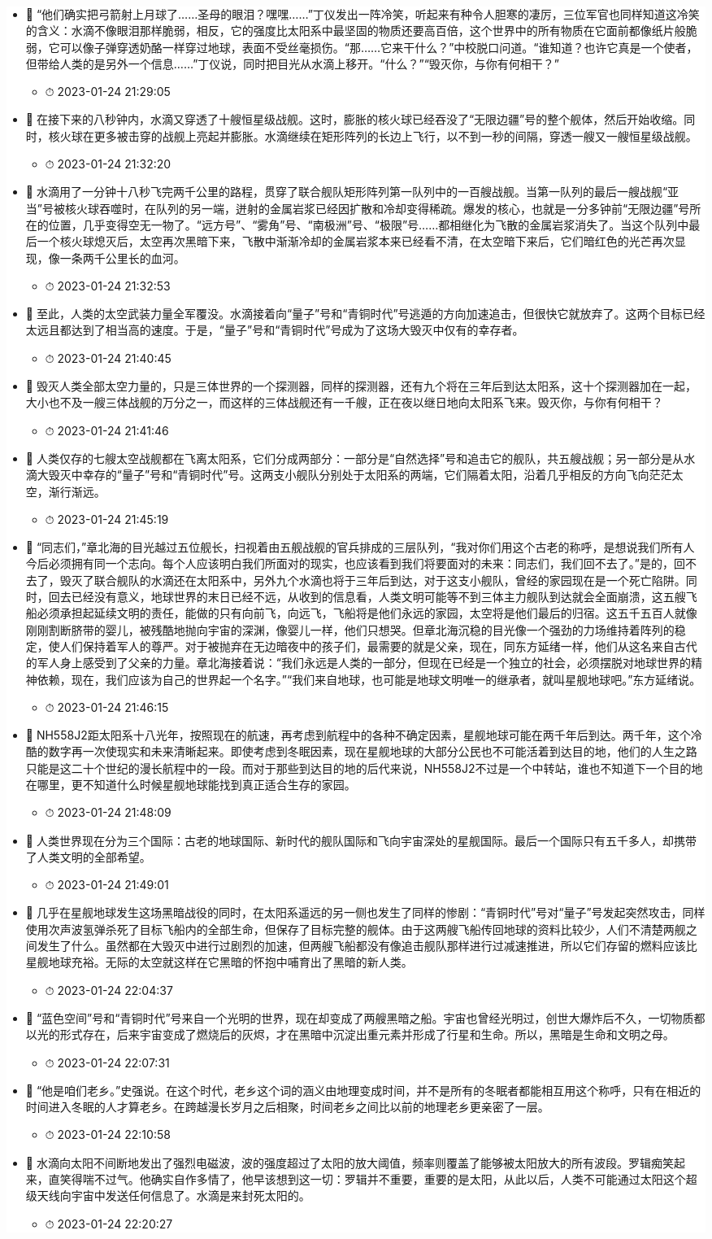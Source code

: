 - 📌 “他们确实把弓箭射上月球了……圣母的眼泪？嘿嘿……”丁仪发出一阵冷笑，听起来有种令人胆寒的凄厉，三位军官也同样知道这冷笑的含义：水滴不像眼泪那样脆弱，相反，它的强度比太阳系中最坚固的物质还要高百倍，这个世界中的所有物质在它面前都像纸片般脆弱，它可以像子弹穿透奶酪一样穿过地球，表面不受丝毫损伤。“那……它来干什么？”中校脱口问道。“谁知道？也许它真是一个使者，但带给人类的是另外一个信息……”丁仪说，同时把目光从水滴上移开。“什么？”“毁灭你，与你有何相干？” 
    - ⏱ 2023-01-24 21:29:05 

- 📌 在接下来的八秒钟内，水滴又穿透了十艘恒星级战舰。这时，膨胀的核火球已经吞没了“无限边疆”号的整个舰体，然后开始收缩。同时，核火球在更多被击穿的战舰上亮起并膨胀。水滴继续在矩形阵列的长边上飞行，以不到一秒的间隔，穿透一艘又一艘恒星级战舰。 
    - ⏱ 2023-01-24 21:32:20 

- 📌 水滴用了一分钟十八秒飞完两千公里的路程，贯穿了联合舰队矩形阵列第一队列中的一百艘战舰。当第一队列的最后一艘战舰“亚当”号被核火球吞噬时，在队列的另一端，迸射的金属岩浆已经因扩散和冷却变得稀疏。爆发的核心，也就是一分多钟前“无限边疆”号所在的位置，几乎变得空无一物了。“远方号”、“雾角”号、“南极洲”号、“极限”号……都相继化为飞散的金属岩浆消失了。当这个队列中最后一个核火球熄灭后，太空再次黑暗下来，飞散中渐渐冷却的金属岩浆本来已经看不清，在太空暗下来后，它们暗红色的光芒再次显现，像一条两千公里长的血河。 
    - ⏱ 2023-01-24 21:32:53 

- 📌 至此，人类的太空武装力量全军覆没。水滴接着向“量子”号和“青铜时代”号逃遁的方向加速追击，但很快它就放弃了。这两个目标已经太远且都达到了相当高的速度。于是，“量子”号和“青铜时代”号成为了这场大毁灭中仅有的幸存者。 
    - ⏱ 2023-01-24 21:40:45 

- 📌 毁灭人类全部太空力量的，只是三体世界的一个探测器，同样的探测器，还有九个将在三年后到达太阳系，这十个探测器加在一起，大小也不及一艘三体战舰的万分之一，而这样的三体战舰还有一千艘，正在夜以继日地向太阳系飞来。毁灭你，与你有何相干？ 
    - ⏱ 2023-01-24 21:41:46 

- 📌 人类仅存的七艘太空战舰都在飞离太阳系，它们分成两部分：一部分是“自然选择”号和追击它的舰队，共五艘战舰；另一部分是从水滴大毁灭中幸存的“量子”号和“青铜时代”号。这两支小舰队分别处于太阳系的两端，它们隔着太阳，沿着几乎相反的方向飞向茫茫太空，渐行渐远。 
    - ⏱ 2023-01-24 21:45:19 

- 📌 “同志们，”章北海的目光越过五位舰长，扫视着由五舰战舰的官兵排成的三层队列，“我对你们用这个古老的称呼，是想说我们所有人今后必须拥有同一个志向。每个人应该明白我们所面对的现实，也应该看到我们将要面对的未来：同志们，我们回不去了。”是的，回不去了，毁灭了联合舰队的水滴还在太阳系中，另外九个水滴也将于三年后到达，对于这支小舰队，曾经的家园现在是一个死亡陷阱。同时，回去已经没有意义，地球世界的末日已经不远，从收到的信息看，人类文明可能等不到三体主力舰队到达就会全面崩溃，这五艘飞船必须承担起延续文明的责任，能做的只有向前飞，向远飞，飞船将是他们永远的家园，太空将是他们最后的归宿。这五千五百人就像刚刚割断脐带的婴儿，被残酷地抛向宇宙的深渊，像婴儿一样，他们只想哭。但章北海沉稳的目光像一个强劲的力场维持着阵列的稳定，使人们保持着军人的尊严。对于被抛弃在无边暗夜中的孩子们，最需要的就是父亲，现在，同东方延绪一样，他们从这名来自古代的军人身上感受到了父亲的力量。章北海接着说：“我们永远是人类的一部分，但现在已经是一个独立的社会，必须摆脱对地球世界的精神依赖，现在，我们应该为自己的世界起一个名字。”“我们来自地球，也可能是地球文明唯一的继承者，就叫星舰地球吧。”东方延绪说。 
    - ⏱ 2023-01-24 21:46:15 

- 📌 NH558J2距太阳系十八光年，按照现在的航速，再考虑到航程中的各种不确定因素，星舰地球可能在两千年后到达。两千年，这个冷酷的数字再一次使现实和未来清晰起来。即使考虑到冬眠因素，现在星舰地球的大部分公民也不可能活着到达目的地，他们的人生之路只能是这二十个世纪的漫长航程中的一段。而对于那些到达目的地的后代来说，NH558J2不过是一个中转站，谁也不知道下一个目的地在哪里，更不知道什么时候星舰地球能找到真正适合生存的家园。 
    - ⏱ 2023-01-24 21:48:09 

- 📌 人类世界现在分为三个国际：古老的地球国际、新时代的舰队国际和飞向宇宙深处的星舰国际。最后一个国际只有五千多人，却携带了人类文明的全部希望。 
    - ⏱ 2023-01-24 21:49:01 

- 📌 几乎在星舰地球发生这场黑暗战役的同时，在太阳系遥远的另一侧也发生了同样的惨剧：“青铜时代”号对“量子”号发起突然攻击，同样使用次声波氢弹杀死了目标飞船内的全部生命，但保存了目标完整的舰体。由于这两艘飞船传回地球的资料比较少，人们不清楚两舰之间发生了什么。虽然都在大毁灭中进行过剧烈的加速，但两艘飞船都没有像追击舰队那样进行过减速推进，所以它们存留的燃料应该比星舰地球充裕。无际的太空就这样在它黑暗的怀抱中哺育出了黑暗的新人类。 
    - ⏱ 2023-01-24 22:04:37 

- 📌 “蓝色空间”号和“青铜时代”号来自一个光明的世界，现在却变成了两艘黑暗之船。宇宙也曾经光明过，创世大爆炸后不久，一切物质都以光的形式存在，后来宇宙变成了燃烧后的灰烬，才在黑暗中沉淀出重元素并形成了行星和生命。所以，黑暗是生命和文明之母。 
    - ⏱ 2023-01-24 22:07:31 

- 📌 “他是咱们老乡。”史强说。在这个时代，老乡这个词的涵义由地理变成时间，并不是所有的冬眠者都能相互用这个称呼，只有在相近的时间进入冬眠的人才算老乡。在跨越漫长岁月之后相聚，时间老乡之间比以前的地理老乡更亲密了一层。 
    - ⏱ 2023-01-24 22:10:58 

- 📌 水滴向太阳不间断地发出了强烈电磁波，波的强度超过了太阳的放大阈值，频率则覆盖了能够被太阳放大的所有波段。罗辑痴笑起来，直笑得喘不过气。他确实自作多情了，他早该想到这一切：罗辑并不重要，重要的是太阳，从此以后，人类不可能通过太阳这个超级天线向宇宙中发送任何信息了。水滴是来封死太阳的。 
    - ⏱ 2023-01-24 22:20:27 
